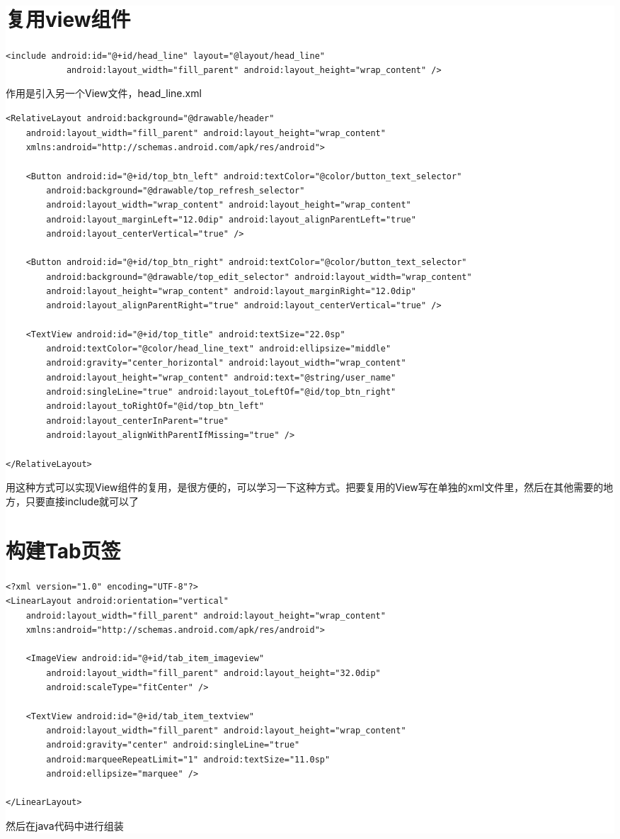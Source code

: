 # 复用view组件

```
<include android:id="@+id/head_line" layout="@layout/head_line"
			android:layout_width="fill_parent" android:layout_height="wrap_content" />
```
作用是引入另一个View文件，head_line.xml

```
<RelativeLayout android:background="@drawable/header"
	android:layout_width="fill_parent" android:layout_height="wrap_content"
	xmlns:android="http://schemas.android.com/apk/res/android">

	<Button android:id="@+id/top_btn_left" android:textColor="@color/button_text_selector"
		android:background="@drawable/top_refresh_selector"
		android:layout_width="wrap_content" android:layout_height="wrap_content"
		android:layout_marginLeft="12.0dip" android:layout_alignParentLeft="true"
		android:layout_centerVertical="true" />

	<Button android:id="@+id/top_btn_right" android:textColor="@color/button_text_selector"
		android:background="@drawable/top_edit_selector" android:layout_width="wrap_content"
		android:layout_height="wrap_content" android:layout_marginRight="12.0dip"
		android:layout_alignParentRight="true" android:layout_centerVertical="true" />

	<TextView android:id="@+id/top_title" android:textSize="22.0sp"
		android:textColor="@color/head_line_text" android:ellipsize="middle"
		android:gravity="center_horizontal" android:layout_width="wrap_content"
		android:layout_height="wrap_content" android:text="@string/user_name"
		android:singleLine="true" android:layout_toLeftOf="@id/top_btn_right"
		android:layout_toRightOf="@id/top_btn_left"
		android:layout_centerInParent="true"
		android:layout_alignWithParentIfMissing="true" />

</RelativeLayout>
```

用这种方式可以实现View组件的复用，是很方便的，可以学习一下这种方式。把要复用的View写在单独的xml文件里，然后在其他需要的地方，只要直接include就可以了 

# 构建Tab页签

```
<?xml version="1.0" encoding="UTF-8"?>
<LinearLayout android:orientation="vertical"
	android:layout_width="fill_parent" android:layout_height="wrap_content"
	xmlns:android="http://schemas.android.com/apk/res/android">

	<ImageView android:id="@+id/tab_item_imageview"
		android:layout_width="fill_parent" android:layout_height="32.0dip"
		android:scaleType="fitCenter" />

	<TextView android:id="@+id/tab_item_textview"
		android:layout_width="fill_parent" android:layout_height="wrap_content"
		android:gravity="center" android:singleLine="true"
		android:marqueeRepeatLimit="1" android:textSize="11.0sp"
		android:ellipsize="marquee" />

</LinearLayout>

```
然后在java代码中进行组装

